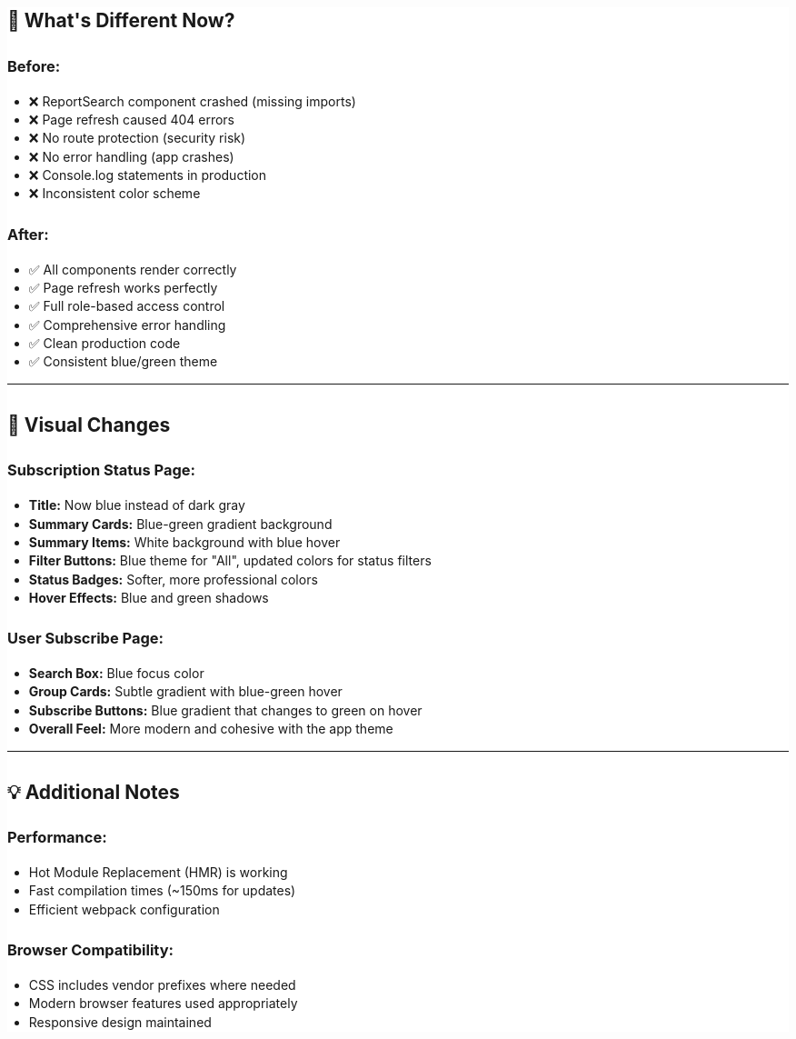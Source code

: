 
## 📝 What's Different Now?

### Before:
- ❌ ReportSearch component crashed (missing imports)
- ❌ Page refresh caused 404 errors
- ❌ No route protection (security risk)
- ❌ No error handling (app crashes)
- ❌ Console.log statements in production
- ❌ Inconsistent color scheme

### After:
- ✅ All components render correctly
- ✅ Page refresh works perfectly
- ✅ Full role-based access control
- ✅ Comprehensive error handling
- ✅ Clean production code
- ✅ Consistent blue/green theme

---

## 🎨 Visual Changes

### Subscription Status Page:
- **Title:** Now blue instead of dark gray
- **Summary Cards:** Blue-green gradient background
- **Summary Items:** White background with blue hover
- **Filter Buttons:** Blue theme for "All", updated colors for status filters
- **Status Badges:** Softer, more professional colors
- **Hover Effects:** Blue and green shadows

### User Subscribe Page:
- **Search Box:** Blue focus color
- **Group Cards:** Subtle gradient with blue-green hover
- **Subscribe Buttons:** Blue gradient that changes to green on hover
- **Overall Feel:** More modern and cohesive with the app theme

---

## 💡 Additional Notes

### Performance:
- Hot Module Replacement (HMR) is working
- Fast compilation times (~150ms for updates)
- Efficient webpack configuration

### Browser Compatibility:
- CSS includes vendor prefixes where needed
- Modern browser features used appropriately
- Responsive design maintained
